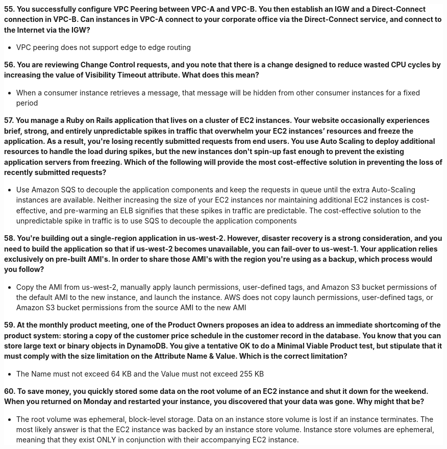 **55. You successfully configure VPC Peering between VPC-A and VPC-B. You then establish an IGW and a Direct-Connect connection in VPC-B. Can instances in VPC-A connect to your corporate office via the Direct-Connect service, and connect to the Internet via the IGW?**
* VPC peering does not support edge to edge routing

**56. You are reviewing Change Control requests, and you note that there is a change designed to reduce wasted CPU cycles by increasing the value of Visibility Timeout attribute. What does this mean?**
* When a consumer instance retrieves a message, that message will be hidden from other consumer instances for a fixed period

**57. You manage a Ruby on Rails application that lives on a cluster of EC2 instances. Your website occasionally experiences brief, strong, and entirely unpredictable spikes in traffic that overwhelm your EC2 instances’ resources and freeze the application. As a result, you're losing recently submitted requests from end users. You use Auto Scaling to deploy additional resources to handle the load during spikes, but the new instances don't spin-up fast enough to prevent the existing application servers from freezing. Which of the following will provide the most cost-effective solution in preventing the loss of recently submitted requests?**
* Use Amazon SQS to decouple the application components and keep the requests in queue until the extra Auto-Scaling instances are available. Neither increasing the size of your EC2 instances nor maintaining additional EC2 instances is cost-effective, and pre-warming an ELB signifies that these spikes in traffic are predictable. The cost-effective solution to the unpredictable spike in traffic is to use SQS to decouple the application components

**58. You're building out a single-region application in us-west-2. However, disaster recovery is a strong consideration, and you need to build the application so that if us-west-2 becomes unavailable, you can fail-over to us-west-1. Your application relies exclusively on pre-built AMI's. In order to share those AMI's with the region you're using as a backup, which process would you follow?**
* Copy the AMI from us-west-2, manually apply launch permissions, user-defined tags, and Amazon S3 bucket permissions of the default AMI to the new instance, and launch the instance. AWS does not copy launch permissions, user-defined tags, or Amazon S3 bucket permissions from the source AMI to the new AMI

**59. At the monthly product meeting, one of the Product Owners proposes an idea to address an immediate shortcoming of the product system: storing a copy of the customer price schedule in the customer record in the database. You know that you can store large text or binary objects in DynamoDB. You give a tentative OK to do a Minimal Viable Product test, but stipulate that it must comply with the size limitation on the Attribute Name & Value. Which is the correct limitation?**
* The Name must not exceed 64 KB and the Value must not exceed 255 KB

**60. To save money, you quickly stored some data on the root volume of an EC2 instance and shut it down for the weekend. When you returned on Monday and restarted your instance, you discovered that your data was gone. Why might that be?**
* The root volume was ephemeral, block-level storage. Data on an instance store volume is lost if an instance terminates. The most likely answer is that the EC2 instance was backed by an instance store volume. Instance store volumes are ephemeral, meaning that they exist ONLY in conjunction with their accompanying EC2 instance.
